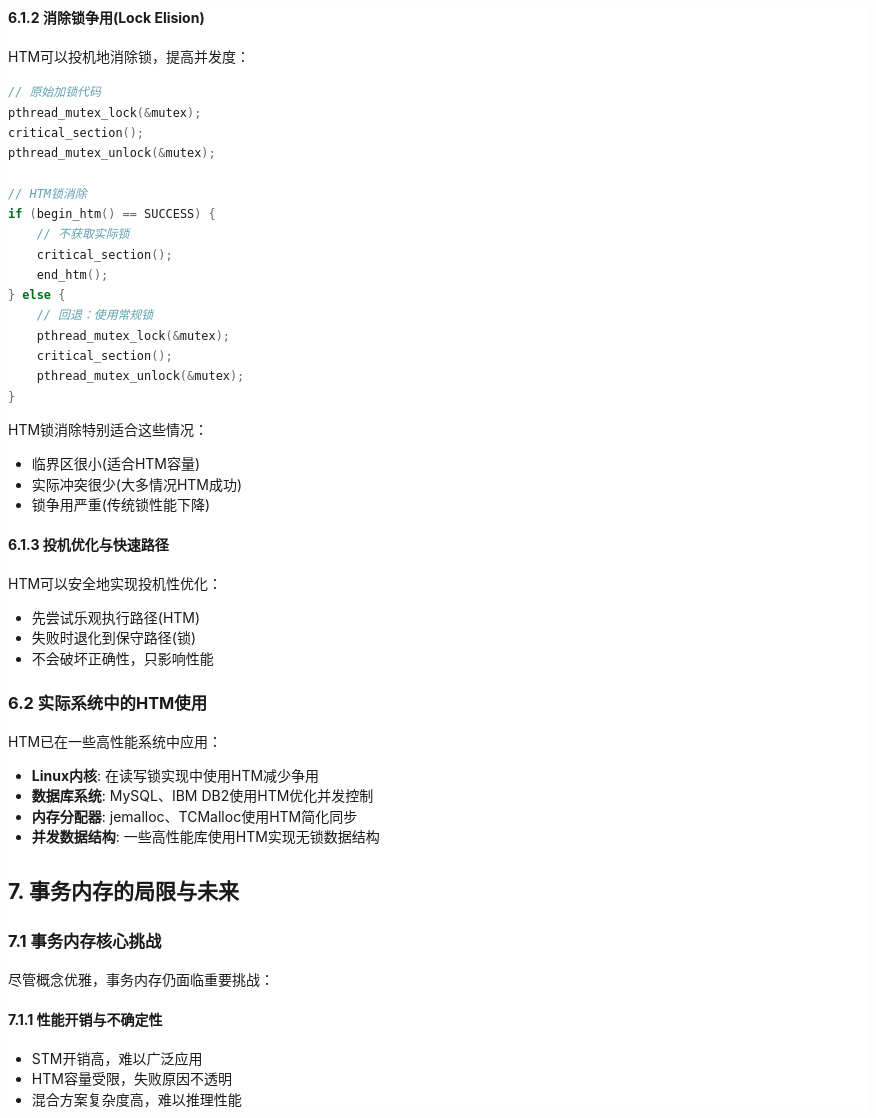 #### 6.1.2 消除锁争用(Lock Elision)

HTM可以投机地消除锁，提高并发度：

```c
// 原始加锁代码
pthread_mutex_lock(&mutex);
critical_section();
pthread_mutex_unlock(&mutex);

// HTM锁消除
if (begin_htm() == SUCCESS) {
    // 不获取实际锁
    critical_section();
    end_htm();
} else {
    // 回退：使用常规锁
    pthread_mutex_lock(&mutex);
    critical_section();
    pthread_mutex_unlock(&mutex);
}
```

HTM锁消除特别适合这些情况：
- 临界区很小(适合HTM容量)
- 实际冲突很少(大多情况HTM成功)
- 锁争用严重(传统锁性能下降)

#### 6.1.3 投机优化与快速路径

HTM可以安全地实现投机性优化：
- 先尝试乐观执行路径(HTM)
- 失败时退化到保守路径(锁)
- 不会破坏正确性，只影响性能

### 6.2 实际系统中的HTM使用

HTM已在一些高性能系统中应用：

- **Linux内核**: 在读写锁实现中使用HTM减少争用
- **数据库系统**: MySQL、IBM DB2使用HTM优化并发控制
- **内存分配器**: jemalloc、TCMalloc使用HTM简化同步
- **并发数据结构**: 一些高性能库使用HTM实现无锁数据结构

## 7. 事务内存的局限与未来

### 7.1 事务内存核心挑战

尽管概念优雅，事务内存仍面临重要挑战：

#### 7.1.1 性能开销与不确定性

- STM开销高，难以广泛应用
- HTM容量受限，失败原因不透明
- 混合方案复杂度高，难以推理性能
